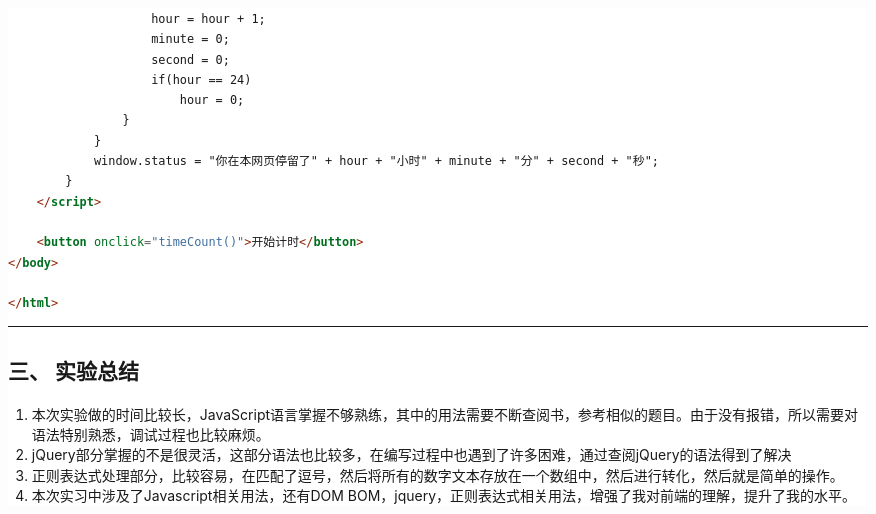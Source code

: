 ```html
					hour = hour + 1;
					minute = 0;
					second = 0;
					if(hour == 24)
						hour = 0;
				}
			}
			window.status = "你在本网页停留了" + hour + "小时" + minute + "分" + second + "秒";
		}
	</script>
	
	<button onclick="timeCount()">开始计时</button>
</body>

</html>
```

---

## 三、 实验总结

1. 本次实验做的时间比较长，JavaScript语言掌握不够熟练，其中的用法需要不断查阅书，参考相似的题目。由于没有报错，所以需要对语法特别熟悉，调试过程也比较麻烦。
2. jQuery部分掌握的不是很灵活，这部分语法也比较多，在编写过程中也遇到了许多困难，通过查阅jQuery的语法得到了解决
3. 正则表达式处理部分，比较容易，在匹配了逗号，然后将所有的数字文本存放在一个数组中，然后进行转化，然后就是简单的操作。
4. 本次实习中涉及了Javascript相关用法，还有DOM BOM，jquery，正则表达式相关用法，增强了我对前端的理解，提升了我的水平。

